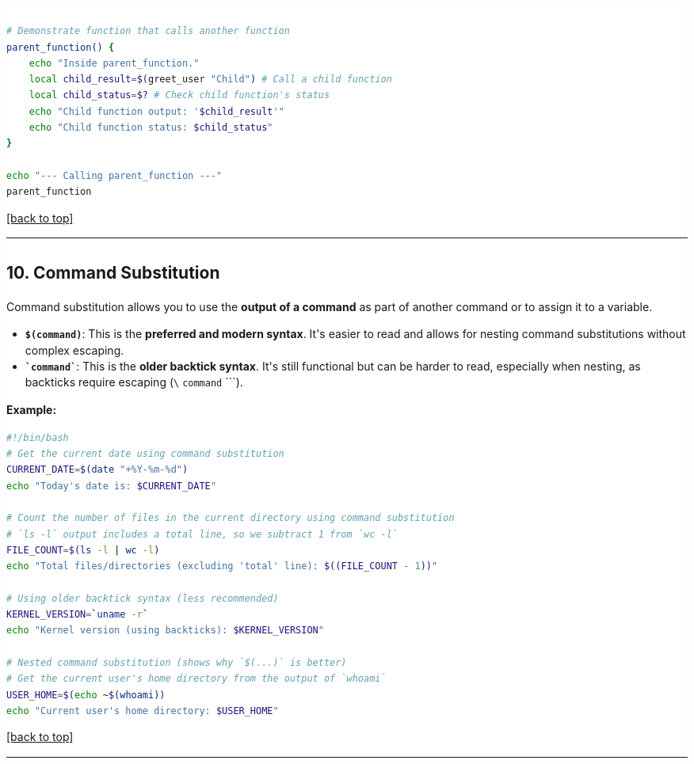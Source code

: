 ```bash

# Demonstrate function that calls another function
parent_function() {
    echo "Inside parent_function."
    local child_result=$(greet_user "Child") # Call a child function
    local child_status=$? # Check child function's status
    echo "Child function output: '$child_result'"
    echo "Child function status: $child_status"
}

echo "--- Calling parent_function ---"
parent_function
```

[[back to top]](https://www.google.com/search?q=%23table-of-contents)

-----

## 10\. Command Substitution

Command substitution allows you to use the **output of a command** as part of another command or to assign it to a variable.

  * **`$(command)`**: This is the **preferred and modern syntax**. It's easier to read and allows for nesting command substitutions without complex escaping.
  * **`` `command` ``**: This is the **older backtick syntax**. It's still functional but can be harder to read, especially when nesting, as backticks require escaping (`\` `command` \`\`\`).

**Example:**

```bash
#!/bin/bash
# Get the current date using command substitution
CURRENT_DATE=$(date "+%Y-%m-%d")
echo "Today's date is: $CURRENT_DATE"

# Count the number of files in the current directory using command substitution
# `ls -l` output includes a total line, so we subtract 1 from `wc -l`
FILE_COUNT=$(ls -l | wc -l)
echo "Total files/directories (excluding 'total' line): $((FILE_COUNT - 1))"

# Using older backtick syntax (less recommended)
KERNEL_VERSION=`uname -r`
echo "Kernel version (using backticks): $KERNEL_VERSION"

# Nested command substitution (shows why `$(...)` is better)
# Get the current user's home directory from the output of `whoami`
USER_HOME=$(echo ~$(whoami))
echo "Current user's home directory: $USER_HOME"
```

[[back to top]](https://www.google.com/search?q=%23table-of-contents)

-----
